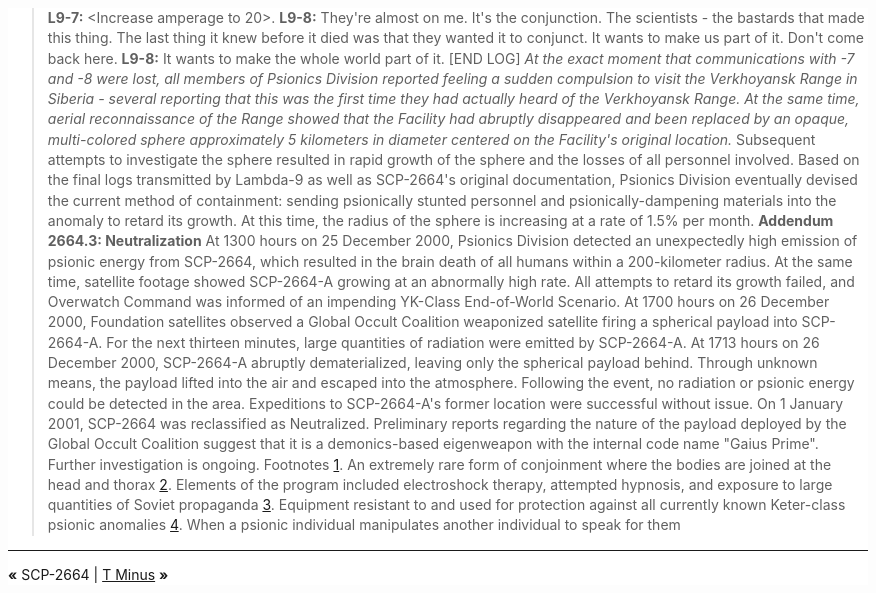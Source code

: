 > **L9-7:** <Increase amperage to 20>.
> **L9-8:** They're almost on me. It's the conjunction. The scientists - the bastards that made this thing. The last thing it knew before it died was that they wanted it to conjunct. It wants to make us part of it. Don't come back here.
> **L9-8:** It wants to make the whole world part of it.
> [END LOG]
> _At the exact moment that communications with -7 and -8 were lost, all members of Psionics Division reported feeling a sudden compulsion to visit the Verkhoyansk Range in Siberia - several reporting that this was the first time they had actually heard of the Verkhoyansk Range. At the same time, aerial reconnaissance of the Range showed that the Facility had abruptly disappeared and been replaced by an opaque, multi-colored sphere approximately 5 kilometers in diameter centered on the Facility's original location._
Subsequent attempts to investigate the sphere resulted in rapid growth of the sphere and the losses of all personnel involved. Based on the final logs transmitted by Lambda-9 as well as SCP-2664's original documentation, Psionics Division eventually devised the current method of containment: sending psionically stunted personnel and psionically-dampening materials into the anomaly to retard its growth. At this time, the radius of the sphere is increasing at a rate of 1.5% per month.
**Addendum 2664.3: Neutralization**
At 1300 hours on 25 December 2000, Psionics Division detected an unexpectedly high emission of psionic energy from SCP-2664, which resulted in the brain death of all humans within a 200-kilometer radius. At the same time, satellite footage showed SCP-2664-A growing at an abnormally high rate. All attempts to retard its growth failed, and Overwatch Command was informed of an impending YK-Class End-of-World Scenario.
At 1700 hours on 26 December 2000, Foundation satellites observed a Global Occult Coalition weaponized satellite firing a spherical payload into SCP-2664-A. For the next thirteen minutes, large quantities of radiation were emitted by SCP-2664-A. At 1713 hours on 26 December 2000, SCP-2664-A abruptly dematerialized, leaving only the spherical payload behind. Through unknown means, the payload lifted into the air and escaped into the atmosphere.
Following the event, no radiation or psionic energy could be detected in the area. Expeditions to SCP-2664-A's former location were successful without issue. On 1 January 2001, SCP-2664 was reclassified as Neutralized.
Preliminary reports regarding the nature of the payload deployed by the Global Occult Coalition suggest that it is a demonics-based eigenweapon with the internal code name "Gaius Prime". Further investigation is ongoing.
Footnotes
[1](javascript:;). An extremely rare form of conjoinment where the bodies are joined at the head and thorax
[2](javascript:;). Elements of the program included electroshock therapy, attempted hypnosis, and exposure to large quantities of Soviet propaganda
[3](javascript:;). Equipment resistant to and used for protection against all currently known Keter-class psionic anomalies
[4](javascript:;). When a psionic individual manipulates another individual to speak for them
* * *
**«** SCP-2664 | [T Minus](/t-minus) **»**